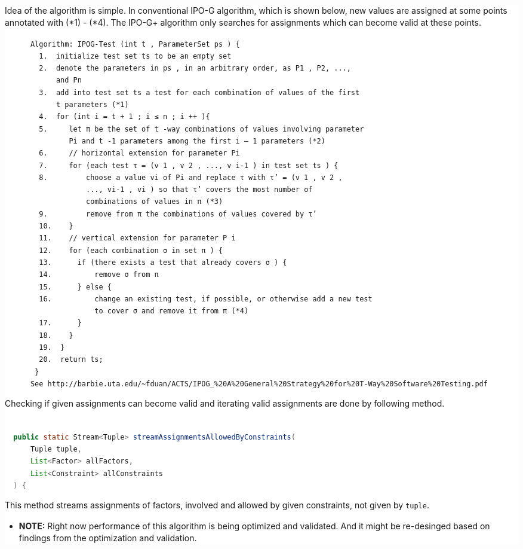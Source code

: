 Idea of the algorithm is simple. In conventional IPO-G algorithm, which is
shown below, new values are assigned at some points annotated with (*1) - (*4).
The IPO-G+ algorithm only searches for assignments which can become
valid at these points.

```
      Algorithm: IPOG-Test (int t , ParameterSet ps ) {
        1.  initialize test set ts to be an empty set
        2.  denote the parameters in ps , in an arbitrary order, as P1 , P2, ...,
            and Pn
        3.  add into test set ts a test for each combination of values of the first
            t parameters (*1)
        4.  for (int i = t + 1 ; i ≤ n ; i ++ ){
        5.     let π be the set of t -way combinations of values involving parameter
               Pi and t -1 parameters among the first i – 1 parameters (*2)
        6.     // horizontal extension for parameter Pi
        7.     for (each test τ = (v 1 , v 2 , ..., v i-1 ) in test set ts ) {
        8.         choose a value vi of Pi and replace τ with τ’ = (v 1 , v 2 ,
                   ..., vi-1 , vi ) so that τ’ covers the most number of
                   combinations of values in π (*3)
        9.         remove from π the combinations of values covered by τ’
        10.    }
        11.    // vertical extension for parameter P i
        12.    for (each combination σ in set π ) {
        13.      if (there exists a test that already covers σ ) {
        14.          remove σ from π
        15.      } else {
        16.          change an existing test, if possible, or otherwise add a new test
                     to cover σ and remove it from π (*4)
        17.      }
        18.    }
        19.  }
        20.  return ts;
       }
      See http://barbie.uta.edu/~fduan/ACTS/IPOG_%20A%20General%20Strategy%20for%20T-Way%20Software%20Testing.pdf
```


Checking if given assignments can become valid and iterating valid assignments
are done by following method.

```java

  public static Stream<Tuple> streamAssignmentsAllowedByConstraints(
      Tuple tuple,
      List<Factor> allFactors,
      List<Constraint> allConstraints
  ) {
```

This method streams assignments of factors, involved and allowed by given
constraints, not given by ```tuple```.

* **NOTE:** Right now performance of this algorithm is being optimized and
validated. And it might be re-desinged based on findings from the optimization
and validation.
